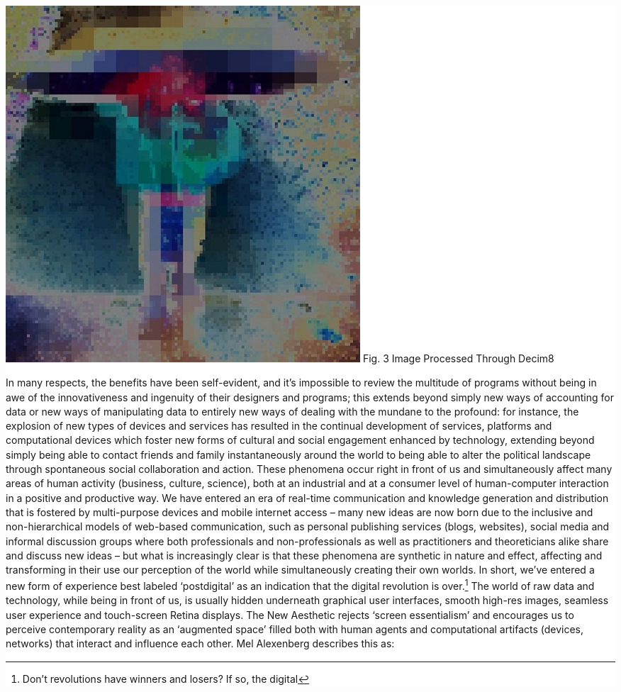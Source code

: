 ![](img/Fig003.png) Fig. 3 Image Processed Through Decim8

In many
respects, the benefits have been self-evident, and it’s impossible to
review the multitude of programs without being in awe of the
innovativeness and ingenuity of their designers and programs; this
extends beyond simply new ways of accounting for data or new ways of
manipulating data to entirely new ways of dealing with the mundane to
the profound: for instance, the explosion of new types of devices and
services has resulted in the continual development of services,
platforms and computational devices which foster new forms of cultural
and social engagement enhanced by technology, extending beyond simply
being able to contact friends and family instantaneously around the
world to being able to alter the political landscape through spontaneous
social collaboration and action. These phenomena occur right in front of
us and simultaneously affect many areas of human activity (business,
culture, science), both at an industrial and at a consumer level of
human-computer interaction in a positive and productive way. We have
entered an era of real-time communication and knowledge generation and
distribution that is fostered by multi-purpose devices and mobile
internet access – many new ideas are now born due to the inclusive and
non-hierarchical models of web-based communication, such as personal
publishing services (blogs, websites), social media and informal
discussion groups where both professionals and non-professionals as well
as practitioners and theoreticians alike share and discuss new ideas –
but what is increasingly clear is that these phenomena are synthetic in
nature and effect, affecting and transforming in their use our
perception of the world while simultaneously creating their own worlds.
In short, we’ve entered a new form of experience best labeled
‘postdigital’ as an indication that the digital revolution is over.[^01-Chap1_22]
The world of raw data and technology, while being in front of us, is
usually hidden underneath graphical user interfaces, smooth high-res
images, seamless user experience and touch-screen Retina displays. The
New Aesthetic rejects ‘screen essentialism’ and encourages us to
perceive contemporary reality as an ‘augmented space’ filled both with
human agents and computational artifacts (devices, networks) that
interact and influence each other. Mel Alexenberg describes this as:


[^01-Chap1_1]: David Fodel and Matt Jenkins (curators), ‘Exhibition announcement: *The Emperor’s New Aesthetic*’, 9 September 2014, Rhizome, [http://rhizome.org/announce/events/60873/view/](http://rhizome.org/announce/events/60873/view/).
[^01-Chap1_2]: Norges Bank, ‘Motifs for the New Banknote Series’ (Press Release), 7 October 2014, [http://www.norges-bank.no/en/Published/Press-releases/2014/Press-release-7-october-2014/](http://www.norges-bank.no/en/Published/Press-releases/2014/Press-release-7-october-2014/).
[^01-Chap1_3]: The first entry on the New Aesthetic was published on Really Interesting Group website, [http://www.riglondon.com/blog/2011/05/06/the-new-aesthetic/](http://www.riglondon.com/blog/2011/05/06/the-new-aesthetic/). Now the New Aesthetic project is available on Tumblr, [http://new-aesthetic.tumblr.com](http://new-aesthetic.tumblr.com).
[^01-Chap1_4]: SXSW Schedule 2012, ‘The New Aesthetic: Seeing Like Digital Devices’, [http://schedule.sxsw.com/2012/events/event\_IAP11102](http://schedule.sxsw.com/2012/events/event\_IAP11102).
[^01-Chap1_5]: Sterling, ‘An Essay on the New Aesthetic’.
[^01-Chap1_6]: Adam Rothstein, ‘New Aesthetics – New Politics’, *POSZU blog*,
[^01-Chap1_7]: Madeline Ashby, ‘The New Aesthetics of the Male Gaze’, *Madelineashby.com*, 2 April 2012, [http://madelineashby.com/?p=1198](http://madelineashby.com/?p=1198).
[^01-Chap1_8]: Will Wiles, ‘The Machine Haze’, *Aeon*, 17 September 2012,
[^01-Chap1_9]: David M. Berry, ‘What Is the “New Aesthetic”?’, ‘Abduction Aesthetic: Computationality and the New Aesthetic’, *Stunlaw blog*, 6 April 2012, [http://stunlaw.blogspot.com/2012/04/abduction-aesthetic-computationality.html](http://stunlaw.blogspot.com/2012/04/abduction-aesthetic-computationality.html).
[^01-Chap1_10]: Sterling, ‘An Essay on the New Aesthetic’.
[^01-Chap1_11]: The irony doesn’t escape us, we promise you.
[^01-Chap1_12]: David M. Berry, et. al. *New Aesthetic, New Anxieties*,
[^01-Chap1_13]: Berry, et. al. *New Aesthetic, New Anxieties,* p. 11.  
[^01-Chap1_14]: Sterling, ‘An Essay on the New Aesthetic’.  
[^01-Chap1_15]: Rober Urquhart, ‘An Interview With James Bridle of the New Aesthetic’, *The Huffington Post,* 9 May 2012, [http://www.huffingtonpost.co.uk/robert-urquhart/james-bridle-the-new-aesthetic_b_1498958.html](http://www.huffingtonpost.co.uk/robert-urquhart/james-bridle-the-new-aesthetic_b_1498958.html).
[^01-Chap1_16]: J.J. Charlesworth, ‘We are the droids we’re looking for: the New Aesthetic and its friendly critics’, *JJ Charlesworth Blog*, 7 May 2012, [https://blogjjcharlesworth.wordpress.com/2012/05/07/we-are-the-droids-were-looking-for-the-new-aesthetic-and-its-friendly-critics/](https://blogjjcharlesworth.wordpress.com/2012/05/07/we-are-the-droids-were-looking-for-the-new-aesthetic-and-its-friendly-critics/).
[^01-Chap1_17]: Wim Westera, *The Digital Turn: How the Internet Transforms Our
[^01-Chap1_18]: David M. Berry, *Critical Theory and the Digital*, London:
[^01-Chap1_19]: Apple Inc., ‘iPhone 3G on Sale Tomorrow’ (Press release). 10
[^01-Chap1_20]: Sarah Perez, ‘iTunes App Store Now Has 1.2 Million Apps, Has Seen
[^01-Chap1_21]: The increasing size of the iPhone 6 Plus and the Samsung Galaxy
[^01-Chap1_22]: Don’t revolutions have winners and losers? If so, the digital
[^01-Chap1_23]: Mel Alexenberg, *The Future of Art in a Postdigital Age: From
[^01-Chap1_24]: James Bridle, *The New Aesthetic blog*, Tumblr,
[^01-Chap1_25]: James Bridle, ‘Waving at the Machines’, Web Directions South 2011, Sydney, 11-14 October 2011, [http://www.webdirections.org/resources/james-bridle-waving-at-the-machines/](http://www.webdirections.org/resources/james-bridle-waving-at-the-machines/).
[^01-Chap1_26]: Vilém Flusser, *Towards a Philosophy of Photography*, London:
[^01-Chap1_27]: Flusser, *Towards a Philosophy of Photography*, p. 20.
[^01-Chap1_28]: Flusser, *Towards a Philosophy of Photography*, p. 75.
[^01-Chap1_29]: Palladio Humanities thinking with data, [http://hdlab.stanford.edu/projects/palladio/](http://hdlab.stanford.edu/projects/palladio/).
[^01-Chap1_30]: Thomas Faith and Joseph Wicentowski, ‘Visualizing the History of U.S. Foreign Relations: The State of TEI at Foggy Bottom’, 2014,[http://tei.northwestern.edu/files/2014/04/Faith-Wicentowski-1ntyfbr.pdf](http://tei.northwestern.edu/files/2014/04/Faith-Wicentowski-1ntyfbr.pdf).
[^01-Chap1_31]: TXTBKS, [https://www.thinkwithgoogle.com/campaigns/smart-communications-txtbks.html](https://www.thinkwithgoogle.com/campaigns/smart-communications-txtbks.html).
[^01-Chap1_32]: Lev Manovich, *Software Takes Command*, London: Bloomsbury, 2013,
[^01-Chap1_33]: Wikipedia contributors. ‘Multiplan’, *Wikipedia,* 31 August 2014 [https://en.wikipedia.org/wiki/Multiplan](https://en.wikipedia.org/wiki/Multiplan).
[^01-Chap1_34]: Lev Manovich, *The Language of New Media*, London: MIT Press,
[^01-Chap1_35]: David M. Berry, *Understanding Digital Humanities*, London:
[^01-Chap1_36]: David M. Berry, *Critical Theory and the Digital*. p. 66.
[^01-Chap1_37]: Marianne van den Bommen, *Transcoding the Digital: How Metaphors
[^01-Chap1_38]: Matthew Fuller, *Media Ecologies: Materialist Energies in Art and
[^01-Chap1_39]: Fuller, *Media Ecologies*, p. 95
[^01-Chap1_40]: Fuller, *Media Ecologies*, p. 105.
[^01-Chap1_41]: Berry, et. al., *New Aesthetic, New Anxieties,* p. 41.
[^01-Chap1_42]: David M. Berry, *The Philosophy of Software Code and Mediation in
[^01-Chap1_43]: Florian Cramer, ‘What is “Post-digital”?’, *A Peer-reviewed Journal about Post-digital Research* (2015), vol. 3, issue 1, p. 3., [http://www.aprja.net/?p=1318](http://www.aprja.net/?p=1318).
[^01-Chap1_44]: David Berry and Michael Dieter (eds) *Postdigital Aesthetics:
[^01-Chap1_45]: Cramer, ‘What is “Post-digital”?’, p. 10.
[^01-Chap1_46]: Cramer, ‘What is “Post-digital”?’, p. 4.
[^01-Chap1_47]: Cramer, ‘What is “Post-digital”?’, p. 7.
[^01-Chap1_48]: Cramer, ‘What is “Post-digital”?’, p. 6.
[^01-Chap1_49]: Kim Cascone ‘The Aesthetics of Failure: ‘Post- Digital’ Tendencies in Contemporary Computer Music’, *Computer Music Journal* 24, No. 4 (Winter 2000), pp. 12-18.
[^01-Chap1_50]: Cramer, ‘What is “Post-digital”?’, p. 3.
[^01-Chap1_51]: Cramer, ‘What is “Post-digital”?’, pp. 3-4.